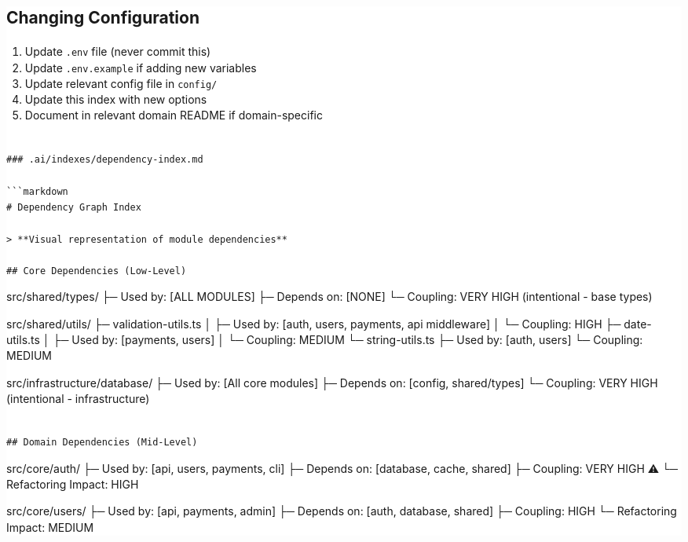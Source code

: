 ## Changing Configuration

1. Update `.env` file (never commit this)
2. Update `.env.example` if adding new variables
3. Update relevant config file in `config/`
4. Update this index with new options
5. Document in relevant domain README if domain-specific
```

### .ai/indexes/dependency-index.md

```markdown
# Dependency Graph Index

> **Visual representation of module dependencies**

## Core Dependencies (Low-Level)

```
src/shared/types/
├─ Used by: [ALL MODULES]
├─ Depends on: [NONE]
└─ Coupling: VERY HIGH (intentional - base types)

src/shared/utils/
├─ validation-utils.ts
│  ├─ Used by: [auth, users, payments, api middleware]
│  └─ Coupling: HIGH
├─ date-utils.ts
│  ├─ Used by: [payments, users]
│  └─ Coupling: MEDIUM
└─ string-utils.ts
   ├─ Used by: [auth, users]
   └─ Coupling: MEDIUM

src/infrastructure/database/
├─ Used by: [All core modules]
├─ Depends on: [config, shared/types]
└─ Coupling: VERY HIGH (intentional - infrastructure)
```

## Domain Dependencies (Mid-Level)

```
src/core/auth/
├─ Used by: [api, users, payments, cli]
├─ Depends on: [database, cache, shared]
├─ Coupling: VERY HIGH ⚠️
└─ Refactoring Impact: HIGH

src/core/users/
├─ Used by: [api, payments, admin]
├─ Depends on: [auth, database, shared]
├─ Coupling: HIGH
└─ Refactoring Impact: MEDIUM
